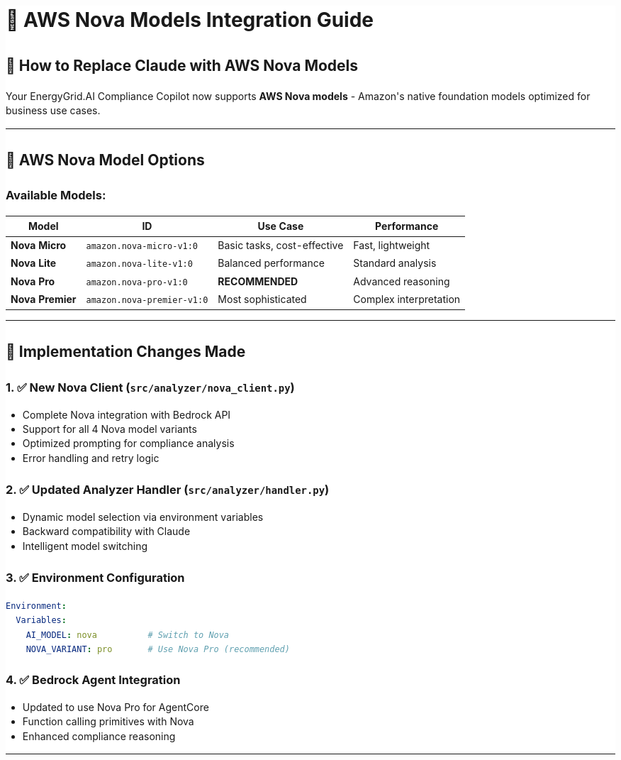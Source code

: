 # 🚀 AWS Nova Models Integration Guide

## 🎯 **How to Replace Claude with AWS Nova Models**

Your EnergyGrid.AI Compliance Copilot now supports **AWS Nova models** - Amazon's native foundation models optimized for business use cases.

---

## 🤖 **AWS Nova Model Options**

### **Available Models:**

| Model | ID | Use Case | Performance |
|-------|----|---------| ------------|
| **Nova Micro** | `amazon.nova-micro-v1:0` | Basic tasks, cost-effective | Fast, lightweight |
| **Nova Lite** | `amazon.nova-lite-v1:0` | Balanced performance | Standard analysis |
| **Nova Pro** | `amazon.nova-pro-v1:0` | **RECOMMENDED** | Advanced reasoning |
| **Nova Premier** | `amazon.nova-premier-v1:0` | Most sophisticated | Complex interpretation |

---

## 🔧 **Implementation Changes Made**

### **1. ✅ New Nova Client (`src/analyzer/nova_client.py`)**
- Complete Nova integration with Bedrock API
- Support for all 4 Nova model variants
- Optimized prompting for compliance analysis
- Error handling and retry logic

### **2. ✅ Updated Analyzer Handler (`src/analyzer/handler.py`)**
- Dynamic model selection via environment variables
- Backward compatibility with Claude
- Intelligent model switching

### **3. ✅ Environment Configuration**
```yaml
Environment:
  Variables:
    AI_MODEL: nova          # Switch to Nova
    NOVA_VARIANT: pro       # Use Nova Pro (recommended)
```

### **4. ✅ Bedrock Agent Integration**
- Updated to use Nova Pro for AgentCore
- Function calling primitives with Nova
- Enhanced compliance reasoning

---
